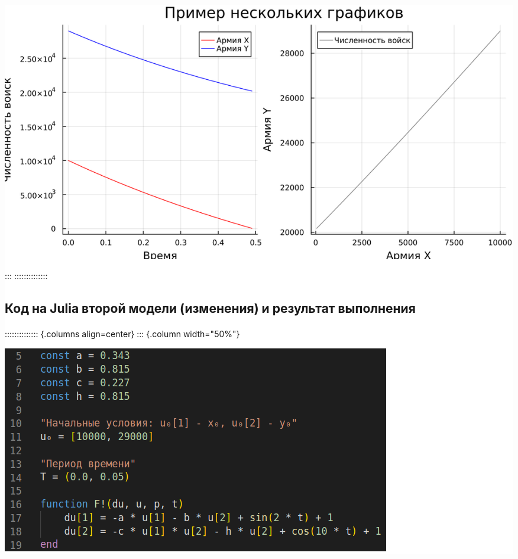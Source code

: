 ![](image/lab3_1.png)

:::
::::::::::::::

## Код на Julia второй модели (изменения) и результат выполнения

:::::::::::::: {.columns align=center}
::: {.column width="50%"}

![](image/Screenshot_14.png)
